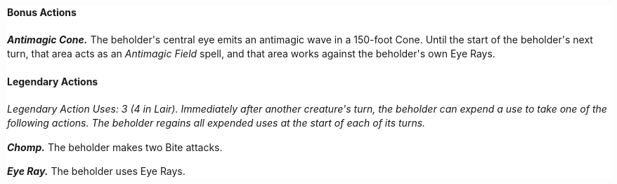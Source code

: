 #### Bonus Actions

_**Antimagic Cone.**_ The beholder's central eye emits an antimagic wave in a 150-foot Cone. Until the start of the beholder's next turn, that area acts as an _Antimagic Field_ spell, and that area works against the beholder's own Eye Rays.

#### Legendary Actions

_Legendary Action Uses: 3 (4 in Lair). Immediately after another creature's turn, the beholder can expend a use to take one of the following actions. The beholder regains all expended uses at the start of each of its turns._

_**Chomp.**_ The beholder makes two Bite attacks.

_**Eye Ray.**_ The beholder uses Eye Rays.

[^🎃]: This artwork was originally commissioned for the [Halloween Zero-to-Thirty Challenge Rating Challenge](https://github.com/mpanighetti/dnd5e-030crc).
